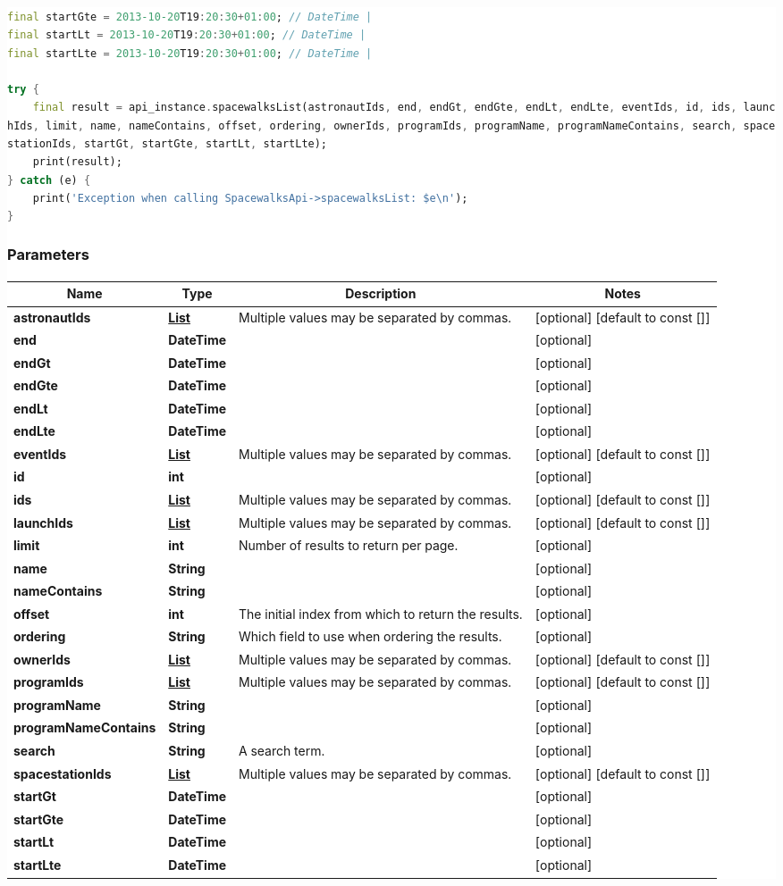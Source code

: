```dart
final startGte = 2013-10-20T19:20:30+01:00; // DateTime | 
final startLt = 2013-10-20T19:20:30+01:00; // DateTime | 
final startLte = 2013-10-20T19:20:30+01:00; // DateTime | 

try {
    final result = api_instance.spacewalksList(astronautIds, end, endGt, endGte, endLt, endLte, eventIds, id, ids, launchIds, limit, name, nameContains, offset, ordering, ownerIds, programIds, programName, programNameContains, search, spacestationIds, startGt, startGte, startLt, startLte);
    print(result);
} catch (e) {
    print('Exception when calling SpacewalksApi->spacewalksList: $e\n');
}
```

### Parameters

Name | Type | Description  | Notes
------------- | ------------- | ------------- | -------------
 **astronautIds** | [**List<int>**](int.md)| Multiple values may be separated by commas. | [optional] [default to const []]
 **end** | **DateTime**|  | [optional] 
 **endGt** | **DateTime**|  | [optional] 
 **endGte** | **DateTime**|  | [optional] 
 **endLt** | **DateTime**|  | [optional] 
 **endLte** | **DateTime**|  | [optional] 
 **eventIds** | [**List<int>**](int.md)| Multiple values may be separated by commas. | [optional] [default to const []]
 **id** | **int**|  | [optional] 
 **ids** | [**List<int>**](int.md)| Multiple values may be separated by commas. | [optional] [default to const []]
 **launchIds** | [**List<String>**](String.md)| Multiple values may be separated by commas. | [optional] [default to const []]
 **limit** | **int**| Number of results to return per page. | [optional] 
 **name** | **String**|  | [optional] 
 **nameContains** | **String**|  | [optional] 
 **offset** | **int**| The initial index from which to return the results. | [optional] 
 **ordering** | **String**| Which field to use when ordering the results. | [optional] 
 **ownerIds** | [**List<num>**](num.md)| Multiple values may be separated by commas. | [optional] [default to const []]
 **programIds** | [**List<int>**](int.md)| Multiple values may be separated by commas. | [optional] [default to const []]
 **programName** | **String**|  | [optional] 
 **programNameContains** | **String**|  | [optional] 
 **search** | **String**| A search term. | [optional] 
 **spacestationIds** | [**List<int>**](int.md)| Multiple values may be separated by commas. | [optional] [default to const []]
 **startGt** | **DateTime**|  | [optional] 
 **startGte** | **DateTime**|  | [optional] 
 **startLt** | **DateTime**|  | [optional] 
 **startLte** | **DateTime**|  | [optional] 
